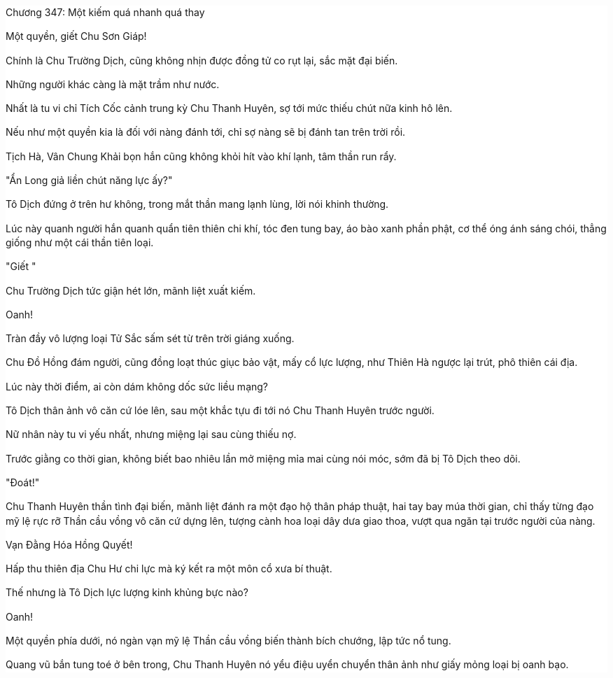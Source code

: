 




Chương 347: Một kiếm quá nhanh quá thay


Một quyền, giết Chu Sơn Giáp!

Chính là Chu Trường Dịch, cũng không nhịn được đồng tử co rụt lại, sắc mặt đại biến.

Những người khác càng là mặt trầm như nước.

Nhất là tu vi chỉ Tích Cốc cảnh trung kỳ Chu Thanh Huyên, sợ tới mức thiếu chút nữa kinh hô lên.

Nếu như một quyền kia là đối với nàng đánh tới, chỉ sợ nàng sẽ bị đánh tan trên trời rồi.

Tịch Hà, Vân Chung Khải bọn hắn cũng không khỏi hít vào khí lạnh, tâm thần run rẩy.

"Ẩn Long giả liền chút năng lực ấy?"

Tô Dịch đứng ở trên hư không, trong mắt thần mang lạnh lùng, lời nói khinh thường.

Lúc này quanh người hắn quanh quẩn tiên thiên chi khí, tóc đen tung bay, áo bào xanh phần phật, cơ thể óng ánh sáng chói, thẳng giống như một cái thần tiên loại.

"Giết "

Chu Trường Dịch tức giận hét lớn, mãnh liệt xuất kiếm.

Oanh!

Tràn đầy vô lượng loại Tử Sắc sấm sét từ trên trời giáng xuống.

Chu Đồ Hồng đám người, cũng đồng loạt thúc giục bảo vật, mấy cổ lực lượng, như Thiên Hà ngược lại trút, phô thiên cái địa.

Lúc này thời điểm, ai còn dám không dốc sức liều mạng?

Tô Dịch thân ảnh vô căn cứ lóe lên, sau một khắc tựu đi tới nó Chu Thanh Huyên trước người.

Nữ nhân này tu vi yếu nhất, nhưng miệng lại sau cùng thiếu nợ.

Trước giằng co thời gian, không biết bao nhiêu lần mở miệng mỉa mai cùng nói móc, sớm đã bị Tô Dịch theo dõi.

"Đoát!"

Chu Thanh Huyên thần tình đại biến, mãnh liệt đánh ra một đạo hộ thân pháp thuật, hai tay bay múa thời gian, chỉ thấy từng đạo mỹ lệ rực rỡ Thần cầu vồng vô căn cứ dựng lên, tượng cành hoa loại dây dưa giao thoa, vượt qua ngăn tại trước người của nàng.

Vạn Đằng Hóa Hồng Quyết!

Hấp thu thiên địa Chu Hư chi lực mà ký kết ra một môn cổ xưa bí thuật.

Thế nhưng là Tô Dịch lực lượng kinh khủng bực nào?

Oanh!

Một quyền phía dưới, nó ngàn vạn mỹ lệ Thần cầu vồng biến thành bích chướng, lập tức nổ tung.

Quang vũ bắn tung toé ở bên trong, Chu Thanh Huyên nó yểu điệu uyển chuyển thân ảnh như giấy mỏng loại bị oanh bạo.
